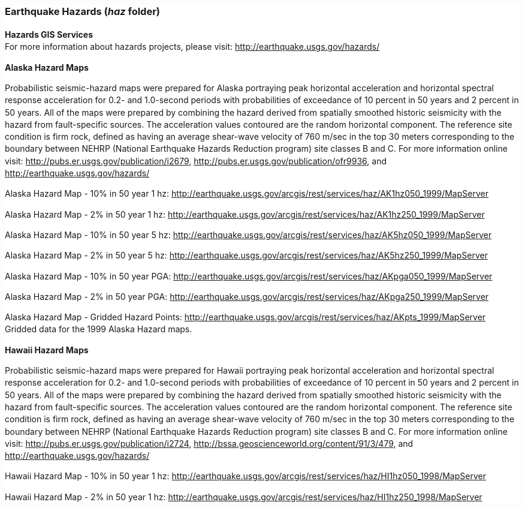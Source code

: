 ### Earthquake Hazards (*haz* folder)

**Hazards GIS Services** <br>
For more information about hazards projects, please visit: http://earthquake.usgs.gov/hazards/<br>

**Alaska Hazard Maps**<br>

Probabilistic seismic-hazard maps were prepared for Alaska portraying peak horizontal acceleration and horizontal spectral response acceleration for 0.2- and 1.0-second periods with probabilities of exceedance of 10 percent in 50 years and 2 percent in 50 years. All of the maps were prepared by combining the hazard derived from spatially smoothed historic seismicity with the hazard from fault-specific sources. The acceleration values contoured are the random horizontal component. The reference site condition is firm rock, defined as having an average shear-wave velocity of 760 m/sec in the top 30 meters corresponding to the boundary between NEHRP (National Earthquake Hazards Reduction program) site classes B and C. For more information online visit: http://pubs.er.usgs.gov/publication/i2679, http://pubs.er.usgs.gov/publication/ofr9936, and http://earthquake.usgs.gov/hazards/

Alaska Hazard Map - 10% in 50 year 1 hz: http://earthquake.usgs.gov/arcgis/rest/services/haz/AK1hz050_1999/MapServer <br>
 
Alaska Hazard Map - 2% in 50 year 1 hz: http://earthquake.usgs.gov/arcgis/rest/services/haz/AK1hz250_1999/MapServer <br>
 
Alaska Hazard Map - 10% in 50 year 5 hz: http://earthquake.usgs.gov/arcgis/rest/services/haz/AK5hz050_1999/MapServer <br>
 
Alaska Hazard Map - 2% in 50 year 5 hz: http://earthquake.usgs.gov/arcgis/rest/services/haz/AK5hz250_1999/MapServer <br>
 
Alaska Hazard Map - 10% in 50 year PGA: http://earthquake.usgs.gov/arcgis/rest/services/haz/AKpga050_1999/MapServer <br>
 
Alaska Hazard Map - 2% in 50 year PGA: http://earthquake.usgs.gov/arcgis/rest/services/haz/AKpga250_1999/MapServer <br>
 
Alaska Hazard Map - Gridded Hazard Points: http://earthquake.usgs.gov/arcgis/rest/services/haz/AKpts_1999/MapServer <br>
Gridded data for the 1999 Alaska Hazard maps.

**Hawaii Hazard Maps**<br>

Probabilistic seismic-hazard maps were prepared for Hawaii portraying peak horizontal acceleration and horizontal spectral response acceleration for 0.2- and 1.0-second periods with probabilities of exceedance of 10 percent in 50 years and 2 percent in 50 years. All of the maps were prepared by combining the hazard derived from spatially smoothed historic seismicity with the hazard from fault-specific sources. The acceleration values contoured are the random horizontal component. The reference site condition is firm rock, defined as having an average shear-wave velocity of 760 m/sec in the top 30 meters corresponding to the boundary between NEHRP (National Earthquake Hazards Reduction program) site classes B and C. For more information online visit: http://pubs.er.usgs.gov/publication/i2724, http://bssa.geoscienceworld.org/content/91/3/479, and http://earthquake.usgs.gov/hazards/
 
Hawaii Hazard Map - 10% in 50 year 1 hz: http://earthquake.usgs.gov/arcgis/rest/services/haz/HI1hz050_1998/MapServer <br>
 
Hawaii Hazard Map - 2% in 50 year 1 hz: http://earthquake.usgs.gov/arcgis/rest/services/haz/HI1hz250_1998/MapServer <br>
  